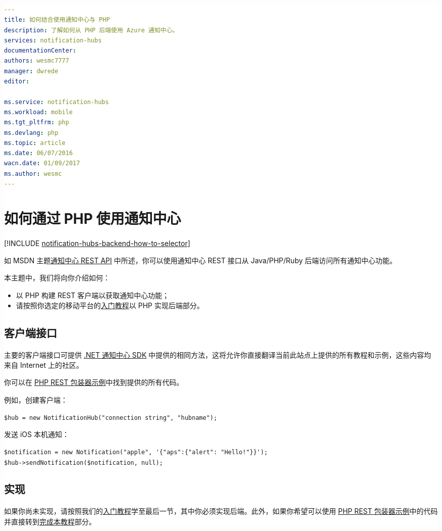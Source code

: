 ```yaml
---
title: 如何结合使用通知中心与 PHP
description: 了解如何从 PHP 后端使用 Azure 通知中心。
services: notification-hubs
documentationCenter: 
authors: wesmc7777
manager: dwrede
editor: 

ms.service: notification-hubs
ms.workload: mobile
ms.tgt_pltfrm: php
ms.devlang: php
ms.topic: article
ms.date: 06/07/2016
wacn.date: 01/09/2017
ms.author: wesmc
---
```


# 如何通过 PHP 使用通知中心
[!INCLUDE [notification-hubs-backend-how-to-selector](../../includes/notification-hubs-backend-how-to-selector.md)]

如 MSDN 主题[通知中心 REST API](http://msdn.microsoft.com/zh-cn/library/dn223264.aspx) 中所述，你可以使用通知中心 REST 接口从 Java/PHP/Ruby 后端访问所有通知中心功能。

本主题中，我们将向你介绍如何：

* 以 PHP 构建 REST 客户端以获取通知中心功能；
* 请按照你选定的移动平台的[入门教程](./notification-hubs-ios-apple-push-notification-apns-get-started.md)以 PHP 实现后端部分。

## 客户端接口
主要的客户端接口可提供 [.NET 通知中心 SDK](http://msdn.microsoft.com/zh-cn/library/jj933431.aspx) 中提供的相同方法，这将允许你直接翻译当前此站点上提供的所有教程和示例，这些内容均来自 Internet 上的社区。

你可以在 [PHP REST 包装器示例]中找到提供的所有代码。

例如，创建客户端：

	$hub = new NotificationHub("connection string", "hubname");	

发送 iOS 本机通知：
	
	$notification = new Notification("apple", '{"aps":{"alert": "Hello!"}}');
	$hub->sendNotification($notification, null);

## 实现
如果你尚未实现，请按照我们的[入门教程]学至最后一节，其中你必须实现后端。此外，如果你希望可以使用 [PHP REST 包装器示例]中的代码并直接转到[完成本教程](#complete-tutorial)部分。


[PHP REST 包装器示例]: https://github.com/Azure/azure-notificationhubs-samples/tree/master/notificationhubs-rest-php
[入门教程]: ./notification-hubs-ios-apple-push-notification-apns-get-started.md